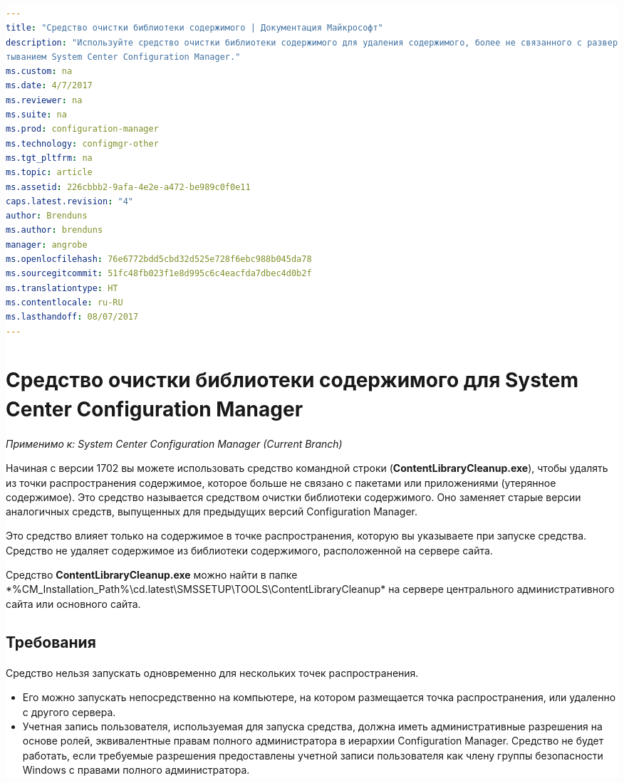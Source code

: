 ```yaml
---
title: "Средство очистки библиотеки содержимого | Документация Майкрософт"
description: "Используйте средство очистки библиотеки содержимого для удаления содержимого, более не связанного с развертыванием System Center Configuration Manager."
ms.custom: na
ms.date: 4/7/2017
ms.reviewer: na
ms.suite: na
ms.prod: configuration-manager
ms.technology: configmgr-other
ms.tgt_pltfrm: na
ms.topic: article
ms.assetid: 226cbbb2-9afa-4e2e-a472-be989c0f0e11
caps.latest.revision: "4"
author: Brenduns
ms.author: brenduns
manager: angrobe
ms.openlocfilehash: 76e6772bdd5cbd32d525e728f6ebc988b045da78
ms.sourcegitcommit: 51fc48fb023f1e8d995c6c4eacfda7dbec4d0b2f
ms.translationtype: HT
ms.contentlocale: ru-RU
ms.lasthandoff: 08/07/2017
---
```

# <a name="the-content-library-cleanup-tool-for-system-center-configuration-manager"></a>Средство очистки библиотеки содержимого для System Center Configuration Manager

*Применимо к: System Center Configuration Manager (Current Branch)*

 Начиная с версии 1702 вы можете использовать средство командной строки (**ContentLibraryCleanup.exe**), чтобы удалять из точки распространения содержимое, которое больше не связано с пакетами или приложениями (утерянное содержимое). Это средство называется средством очистки библиотеки содержимого. Оно заменяет старые версии аналогичных средств, выпущенных для предыдущих версий Configuration Manager.  

Это средство влияет только на содержимое в точке распространения, которую вы указываете при запуске средства. Средство не удаляет содержимое из библиотеки содержимого, расположенной на сервере сайта.

Средство **ContentLibraryCleanup.exe** можно найти в папке *%CM_Installation_Path%\cd.latest\SMSSETUP\TOOLS\ContentLibraryCleanup\* на сервере центрального административного сайта или основного сайта.

## <a name="requirements"></a>Требования  
 Средство нельзя запускать одновременно для нескольких точек распространения.  
 - Его можно запускать непосредственно на компьютере, на котором размещается точка распространения, или удаленно с другого сервера.
 - Учетная запись пользователя, используемая для запуска средства, должна иметь административные разрешения на основе ролей, эквивалентные правам полного администратора в иерархии Configuration Manager. Средство не будет работать, если требуемые разрешения предоставлены учетной записи пользователя как члену группы безопасности Windows с правами полного администратора.
